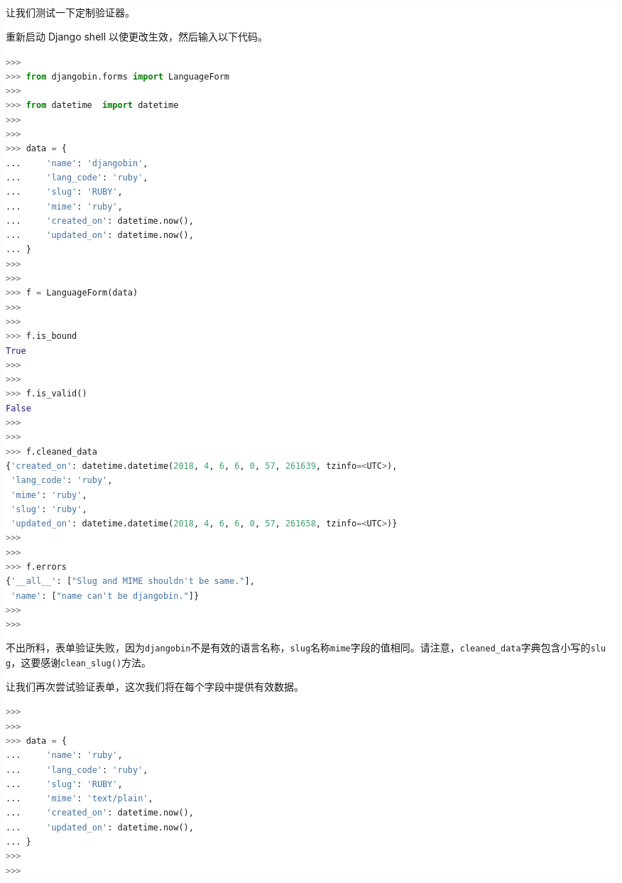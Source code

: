 让我们测试一下定制验证器。

重新启动 Django shell 以使更改生效，然后输入以下代码。

```py
>>>
>>> from djangobin.forms import LanguageForm
>>>
>>> from datetime  import datetime
>>>
>>>
>>> data = {
...     'name': 'djangobin',
...     'lang_code': 'ruby',
...     'slug': 'RUBY', 
...     'mime': 'ruby',
...     'created_on': datetime.now(),
...     'updated_on': datetime.now(),
... }
>>>
>>>
>>> f = LanguageForm(data)
>>>
>>>
>>> f.is_bound
True
>>>
>>>
>>> f.is_valid()
False
>>>
>>>
>>> f.cleaned_data
{'created_on': datetime.datetime(2018, 4, 6, 6, 0, 57, 261639, tzinfo=<UTC>),
 'lang_code': 'ruby',
 'mime': 'ruby',
 'slug': 'ruby',
 'updated_on': datetime.datetime(2018, 4, 6, 6, 0, 57, 261658, tzinfo=<UTC>)}
>>>
>>>
>>> f.errors
{'__all__': ["Slug and MIME shouldn't be same."],
 'name': ["name can't be djangobin."]}
>>>
>>>

```

不出所料，表单验证失败，因为`djangobin`不是有效的语言名称，`slug`名称`mime`字段的值相同。请注意，`cleaned_data`字典包含小写的`slug`，这要感谢`clean_slug()`方法。

让我们再次尝试验证表单，这次我们将在每个字段中提供有效数据。

```py
>>>
>>>
>>> data = {
...     'name': 'ruby',
...     'lang_code': 'ruby',
...     'slug': 'RUBY', 
...     'mime': 'text/plain',
...     'created_on': datetime.now(),
...     'updated_on': datetime.now(),
... }
>>>
>>> 
```